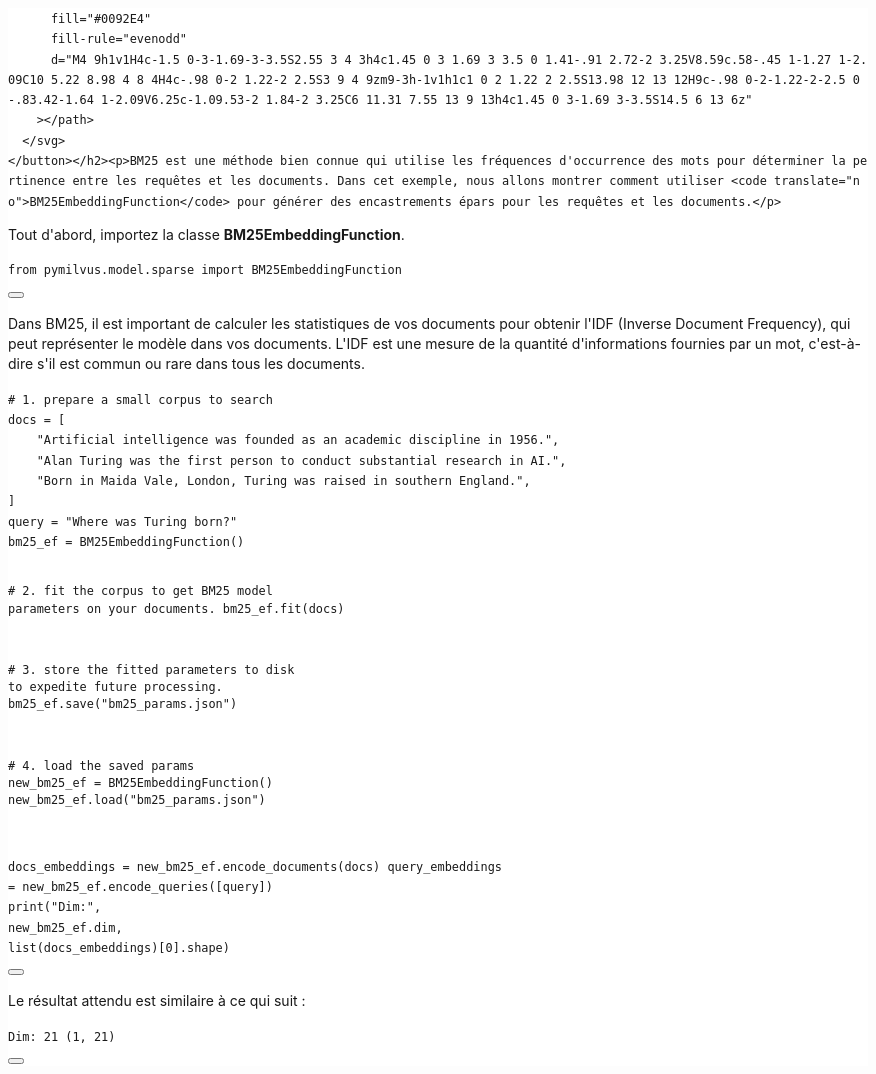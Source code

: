           fill="#0092E4"
          fill-rule="evenodd"
          d="M4 9h1v1H4c-1.5 0-3-1.69-3-3.5S2.55 3 4 3h4c1.45 0 3 1.69 3 3.5 0 1.41-.91 2.72-2 3.25V8.59c.58-.45 1-1.27 1-2.09C10 5.22 8.98 4 8 4H4c-.98 0-2 1.22-2 2.5S3 9 4 9zm9-3h-1v1h1c1 0 2 1.22 2 2.5S13.98 12 13 12H9c-.98 0-2-1.22-2-2.5 0-.83.42-1.64 1-2.09V6.25c-1.09.53-2 1.84-2 3.25C6 11.31 7.55 13 9 13h4c1.45 0 3-1.69 3-3.5S14.5 6 13 6z"
        ></path>
      </svg>
    </button></h2><p>BM25 est une méthode bien connue qui utilise les fréquences d'occurrence des mots pour déterminer la pertinence entre les requêtes et les documents. Dans cet exemple, nous allons montrer comment utiliser <code translate="no">BM25EmbeddingFunction</code> pour générer des encastrements épars pour les requêtes et les documents.</p>
<p>Tout d'abord, importez la classe <strong>BM25EmbeddingFunction</strong>.</p>
<pre><code translate="no" class="language-xml"><span class="hljs-keyword">from</span> pymilvus.<span class="hljs-property">model</span>.<span class="hljs-property">sparse</span> <span class="hljs-keyword">import</span> <span class="hljs-title class_">BM25EmbeddingFunction</span>
<button class="copy-code-btn"></button></code></pre>
<p>Dans BM25, il est important de calculer les statistiques de vos documents pour obtenir l'IDF (Inverse Document Frequency), qui peut représenter le modèle dans vos documents. L'IDF est une mesure de la quantité d'informations fournies par un mot, c'est-à-dire s'il est commun ou rare dans tous les documents.</p>
<pre><code translate="no" class="language-python"><span class="hljs-comment"># 1. prepare a small corpus to search</span>
docs = [
    <span class="hljs-string">&quot;Artificial intelligence was founded as an academic discipline in 1956.&quot;</span>,
    <span class="hljs-string">&quot;Alan Turing was the first person to conduct substantial research in AI.&quot;</span>,
    <span class="hljs-string">&quot;Born in Maida Vale, London, Turing was raised in southern England.&quot;</span>,
]
query = <span class="hljs-string">&quot;Where was Turing born?&quot;</span>
bm25_ef = BM25EmbeddingFunction()

<span class="hljs-comment"># 2. fit the corpus to get BM25 model parameters on your documents.</span>
bm25_ef.fit(docs)

<span class="hljs-comment"># 3. store the fitted parameters to disk to expedite future processing.</span>
bm25_ef.save(<span class="hljs-string">&quot;bm25_params.json&quot;</span>)

<span class="hljs-comment"># 4. load the saved params</span>
new_bm25_ef = BM25EmbeddingFunction()
new_bm25_ef.load(<span class="hljs-string">&quot;bm25_params.json&quot;</span>)

docs_embeddings = new_bm25_ef.encode_documents(docs)
query_embeddings = new_bm25_ef.encode_queries([query])
<span class="hljs-built_in">print</span>(<span class="hljs-string">&quot;Dim:&quot;</span>, new_bm25_ef.dim, <span class="hljs-built_in">list</span>(docs_embeddings)[<span class="hljs-number">0</span>].shape)
<button class="copy-code-btn"></button></code></pre>
<p>Le résultat attendu est similaire à ce qui suit :</p>
<pre><code translate="no" class="language-python">Dim: 21 (1, 21)
<button class="copy-code-btn"></button></code></pre>
